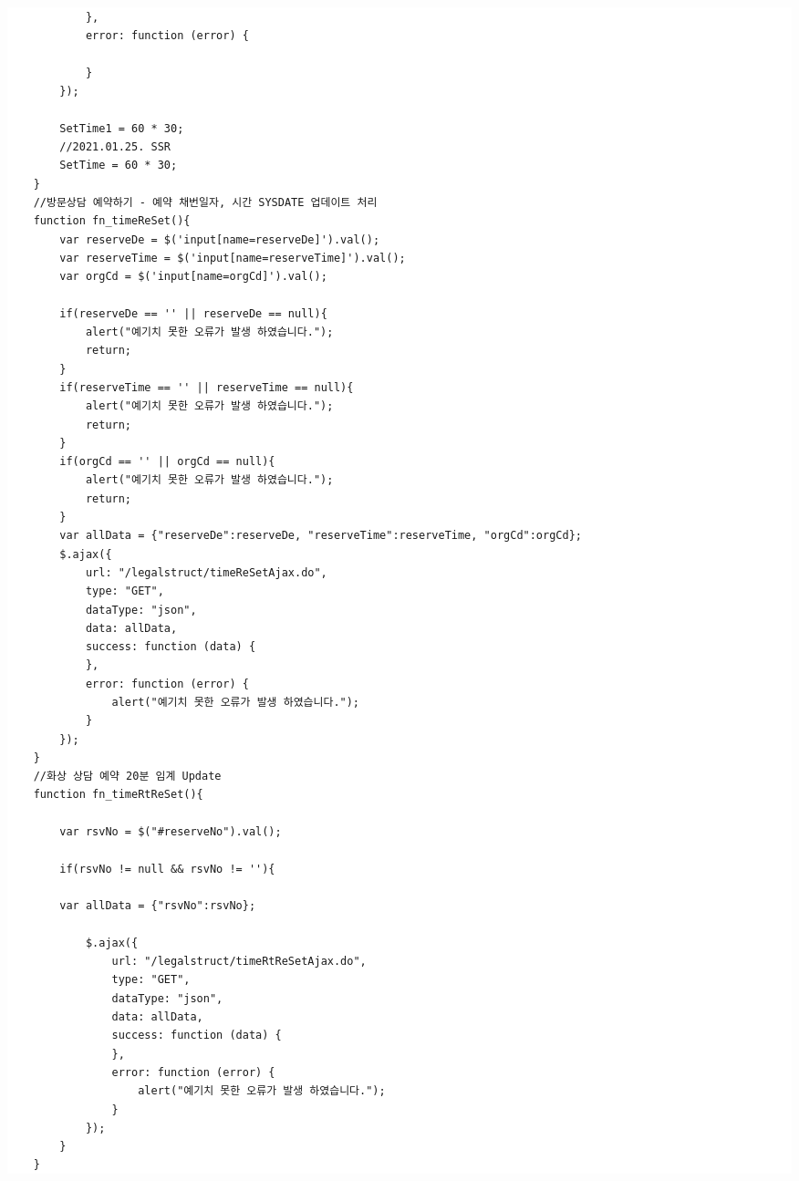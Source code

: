     		    },
    		    error: function (error) {
    		    	
    		    }
    		});
    		
    		SetTime1 = 60 * 30;
    		//2021.01.25. SSR
    		SetTime = 60 * 30;
    	}
    	//방문상담 예약하기 - 예약 채번일자, 시간 SYSDATE 업데이트 처리
    	function fn_timeReSet(){
    		var reserveDe = $('input[name=reserveDe]').val();
    		var reserveTime = $('input[name=reserveTime]').val();
    		var orgCd = $('input[name=orgCd]').val();
    		
    		if(reserveDe == '' || reserveDe == null){
    			alert("예기치 못한 오류가 발생 하였습니다.");
    			return;
    		}
    		if(reserveTime == '' || reserveTime == null){
    			alert("예기치 못한 오류가 발생 하였습니다.");
    			return;
    		}
    		if(orgCd == '' || orgCd == null){
    			alert("예기치 못한 오류가 발생 하였습니다.");
    			return;
    		}
    		var allData = {"reserveDe":reserveDe, "reserveTime":reserveTime, "orgCd":orgCd};
    		$.ajax({
    		    url: "/legalstruct/timeReSetAjax.do",
    			type: "GET",
    		    dataType: "json",
    		    data: allData,
    		    success: function (data) {
    		    },
    		    error: function (error) {
    		    	alert("예기치 못한 오류가 발생 하였습니다.");
    		    }
    		});
    	}
    	//화상 상담 예약 20분 임계 Update
    	function fn_timeRtReSet(){
    		
    		var rsvNo = $("#reserveNo").val();
    				
    		if(rsvNo != null && rsvNo != ''){
    			
    		var allData = {"rsvNo":rsvNo};
    		
    			$.ajax({
    			    url: "/legalstruct/timeRtReSetAjax.do",
    				type: "GET",
    			    dataType: "json",
    			    data: allData,
    			    success: function (data) {
    			    },
    			    error: function (error) {			    	
    			    	alert("예기치 못한 오류가 발생 하였습니다.");			    	
    			    }
    			});
    		}
    	}
    	